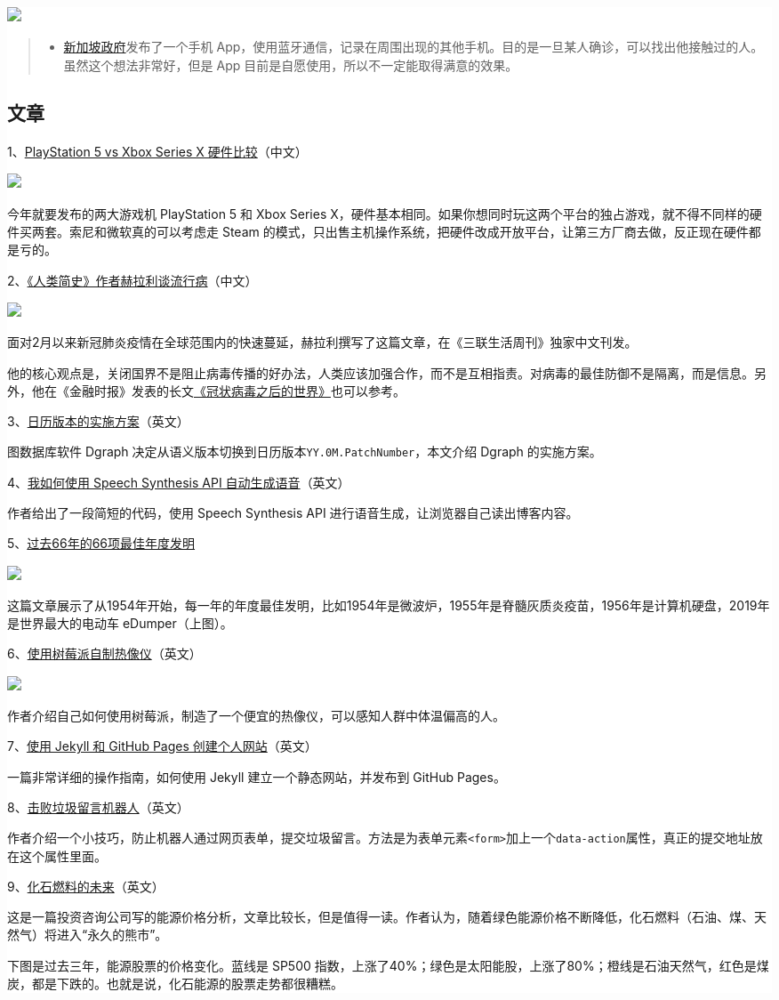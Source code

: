 ![](https://www.wangbase.com/blogimg/asset/202003/bg2020031922.jpg)

> - [新加坡政府](https://www.cnbeta.com/articles/tech/958081.htm)发布了一个手机 App，使用蓝牙通信，记录在周围出现的其他手机。目的是一旦某人确诊，可以找出他接触过的人。虽然这个想法非常好，但是 App 目前是自愿使用，所以不一定能取得满意的效果。

## 文章

1、[PlayStation 5 vs Xbox Series X 硬件比较](https://cn.engadget.com/cn-2020-03-18-playstation-5-vs-the-xbox-series-x.html)（中文）

![](https://www.wangbase.com/blogimg/asset/202003/bg2020032001.jpg)

今年就要发布的两大游戏机 PlayStation 5 和 Xbox Series X，硬件基本相同。如果你想同时玩这两个平台的独占游戏，就不得不同样的硬件买两套。索尼和微软真的可以考虑走 Steam 的模式，只出售主机操作系统，把硬件改成开放平台，让第三方厂商去做，反正现在硬件都是亏的。

2、[《人类简史》作者赫拉利谈流行病](https://mp.weixin.qq.com/s/LrGG4PUgvZw5KzsJCIhKhQ)（中文）

![](https://www.wangbase.com/blogimg/asset/202003/bg2020032002.jpg)

面对2月以来新冠肺炎疫情在全球范围内的快速蔓延，赫拉利撰写了这篇文章，在《三联生活周刊》独家中文刊发。

他的核心观点是，关闭国界不是阻止病毒传播的好办法，人类应该加强合作，而不是互相指责。对病毒的最佳防御不是隔离，而是信息。另外，他在《金融时报》发表的长文[《冠状病毒之后的世界》](www.ruanyifeng.com/blog/2020/03/the-world-after-coronavirus.html)也可以参考。

3、[日历版本的实施方案](https://blog.dgraph.io/post/dgraph-calendar-versioning/)（英文）

图数据库软件 Dgraph 决定从语义版本切换到日历版本`YY.0M.PatchNumber`，本文介绍 Dgraph 的实施方案。

4、[我如何使用 Speech Synthesis API 自动生成语音](https://jlelse.blog/dev/speech-synthesis/)（英文）

作者给出了一段简短的代码，使用 Speech Synthesis API 进行语音生成，让浏览器自己读出博客内容。

5、[过去66年的66项最佳年度发明](https://www.popularmechanics.com/technology/g24668233/best-inventions/)

![](https://www.wangbase.com/blogimg/asset/202003/bg2020032309.jpg)

这篇文章展示了从1954年开始，每一年的年度最佳发明，比如1954年是微波炉，1955年是脊髓灰质炎疫苗，1956年是计算机硬盘，2019年是世界最大的电动车 eDumper（上图）。

6、[使用树莓派自制热像仪](https://medium.com/sausheong/build-a-thermal-camera-with-raspberry-pi-and-go-8f70451ad6a0)（英文）

![](https://www.wangbase.com/blogimg/asset/202002/bg2020022513.jpg)

作者介绍自己如何使用树莓派，制造了一个便宜的热像仪，可以感知人群中体温偏高的人。

7、[使用 Jekyll 和 GitHub Pages 创建个人网站](https://aleksandrhovhannisyan.github.io/blog/dev/creating-a-personal-website-with-jekyll-and-github-pages-a-comprehensive-guide/)（英文）

一篇非常详细的操作指南，如何使用 Jekyll 建立一个静态网站，并发布到 GitHub Pages。

8、[击败垃圾留言机器人](https://cohan.dev/defeating-form-spam-bots/)（英文）

作者介绍一个小技巧，防止机器人通过网页表单，提交垃圾留言。方法是为表单元素`<form>`加上一个`data-action`属性，真正的提交地址放在这个属性里面。

9、[化石燃料的未来](https://rhsfinancial.com/2020/02/12/future-fossil-fuels-collapse/)（英文）

这是一篇投资咨询公司写的能源价格分析，文章比较长，但是值得一读。作者认为，随着绿色能源价格不断降低，化石燃料（石油、煤、天然气）将进入“永久的熊市”。

下图是过去三年，能源股票的价格变化。蓝线是 SP500 指数，上涨了40%；绿色是太阳能股，上涨了80%；橙线是石油天然气，红色是煤炭，都是下跌的。也就是说，化石能源的股票走势都很糟糕。
